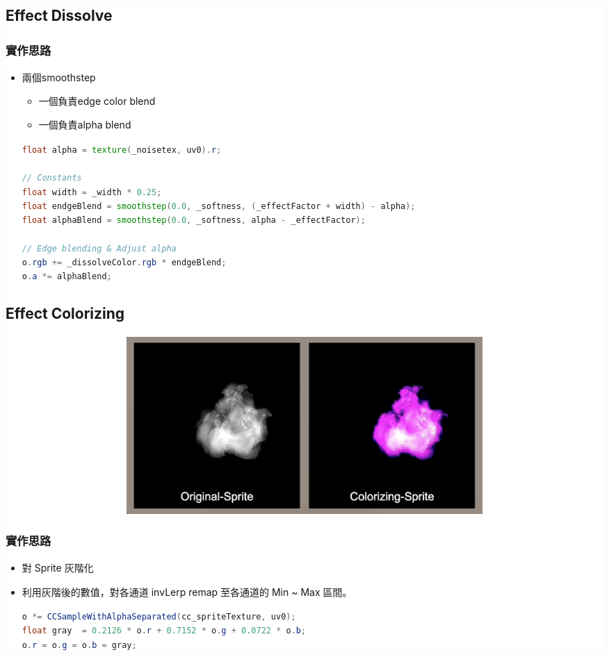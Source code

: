 ## Effect Dissolve

### 實作思路

* 兩個smoothstep

    * 一個負責edge color blend

    * 一個負責alpha blend

    ```GLSL
    float alpha = texture(_noisetex, uv0).r;

    // Constants
    float width = _width * 0.25;
    float endgeBlend = smoothstep(0.0, _softness, (_effectFactor + width) - alpha);
    float alphaBlend = smoothstep(0.0, _softness, alpha - _effectFactor);

    // Edge blending & Adjust alpha
    o.rgb += _dissolveColor.rgb * endgeBlend;
    o.a *= alphaBlend;
    ```

## Effect Colorizing

<p align="center"><img src="doc/img/effect_colorizing.gif" width="512"></p>

### 實作思路

* 對 Sprite 灰階化

* 利用灰階後的數值，對各通道 invLerp remap 至各通道的 Min ~ Max 區間。

    ```GLSL
    o *= CCSampleWithAlphaSeparated(cc_spriteTexture, uv0);
    float gray  = 0.2126 * o.r + 0.7152 * o.g + 0.0722 * o.b;
    o.r = o.g = o.b = gray;
